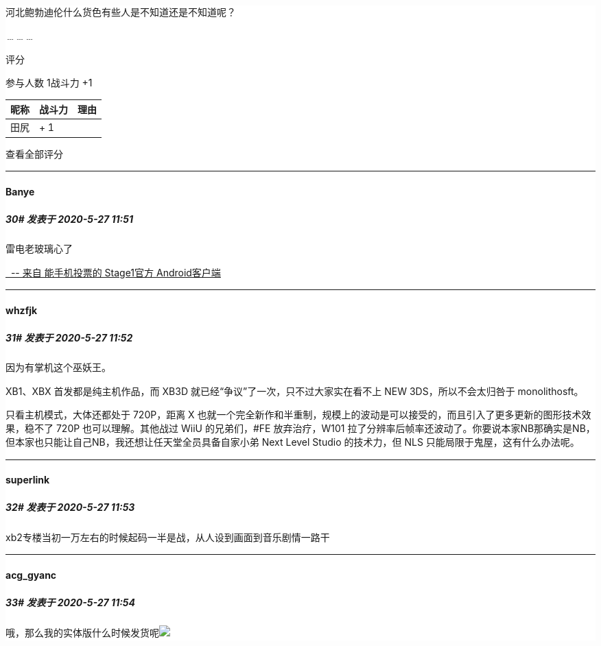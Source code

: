 
河北鲍勃迪伦什么货色有些人是不知道还是不知道呢？


﹍﹍﹍

评分


 参与人数 1战斗力 +1

|昵称|战斗力|理由|
|----|---|---|
| 田尻| + 1||


查看全部评分


-----

####  Banye  
##### 30#       发表于 2020-5-27 11:51


雷电老玻璃心了

[  -- 来自 能手机投票的 Stage1官方 Android客户端](https://www.coolapk.com/apk/140634)


-----

####  whzfjk  
##### 31#       发表于 2020-5-27 11:52


因为有掌机这个巫妖王。

XB1、XBX 首发都是纯主机作品，而 XB3D 就已经“争议”了一次，只不过大家实在看不上 NEW 3DS，所以不会太归咎于 monolithosft。

只看主机模式，大体还都处于 720P，距离 X 也就一个完全新作和半重制，规模上的波动是可以接受的，而且引入了更多更新的图形技术效果，稳不了 720P 也可以理解。其他战过 WiiU 的兄弟们，#FE 放弃治疗，W101 拉了分辨率后帧率还波动了。你要说本家NB那确实是NB，但本家也只能让自己NB，我还想让任天堂全员具备自家小弟 Next Level Studio 的技术力，但 NLS 只能局限于鬼屋，这有什么办法呢。


-----

####  superlink  
##### 32#       发表于 2020-5-27 11:53


xb2专楼当初一万左右的时候起码一半是战，从人设到画面到音乐剧情一路干


-----

####  acg_gyanc  
##### 33#       发表于 2020-5-27 11:54


哦，那么我的实体版什么时候发货呢<img src="https://static.saraba1st.com/image/smiley/face2017/209.gif" referrerpolicy="no-referrer">
